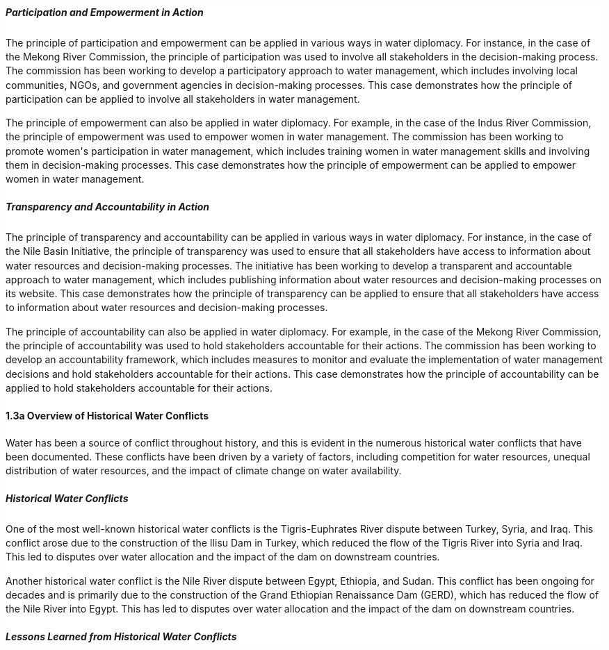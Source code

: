 ##### Participation and Empowerment in Action

The principle of participation and empowerment can be applied in various ways in water diplomacy. For instance, in the case of the Mekong River Commission, the principle of participation was used to involve all stakeholders in the decision-making process. The commission has been working to develop a participatory approach to water management, which includes involving local communities, NGOs, and government agencies in decision-making processes. This case demonstrates how the principle of participation can be applied to involve all stakeholders in water management.

The principle of empowerment can also be applied in water diplomacy. For example, in the case of the Indus River Commission, the principle of empowerment was used to empower women in water management. The commission has been working to promote women's participation in water management, which includes training women in water management skills and involving them in decision-making processes. This case demonstrates how the principle of empowerment can be applied to empower women in water management.

##### Transparency and Accountability in Action

The principle of transparency and accountability can be applied in various ways in water diplomacy. For instance, in the case of the Nile Basin Initiative, the principle of transparency was used to ensure that all stakeholders have access to information about water resources and decision-making processes. The initiative has been working to develop a transparent and accountable approach to water management, which includes publishing information about water resources and decision-making processes on its website. This case demonstrates how the principle of transparency can be applied to ensure that all stakeholders have access to information about water resources and decision-making processes.

The principle of accountability can also be applied in water diplomacy. For example, in the case of the Mekong River Commission, the principle of accountability was used to hold stakeholders accountable for their actions. The commission has been working to develop an accountability framework, which includes measures to monitor and evaluate the implementation of water management decisions and hold stakeholders accountable for their actions. This case demonstrates how the principle of accountability can be applied to hold stakeholders accountable for their actions.




#### 1.3a Overview of Historical Water Conflicts

Water has been a source of conflict throughout history, and this is evident in the numerous historical water conflicts that have been documented. These conflicts have been driven by a variety of factors, including competition for water resources, unequal distribution of water resources, and the impact of climate change on water availability.

##### Historical Water Conflicts

One of the most well-known historical water conflicts is the Tigris-Euphrates River dispute between Turkey, Syria, and Iraq. This conflict arose due to the construction of the Ilisu Dam in Turkey, which reduced the flow of the Tigris River into Syria and Iraq. This led to disputes over water allocation and the impact of the dam on downstream countries.

Another historical water conflict is the Nile River dispute between Egypt, Ethiopia, and Sudan. This conflict has been ongoing for decades and is primarily due to the construction of the Grand Ethiopian Renaissance Dam (GERD), which has reduced the flow of the Nile River into Egypt. This has led to disputes over water allocation and the impact of the dam on downstream countries.

##### Lessons Learned from Historical Water Conflicts

